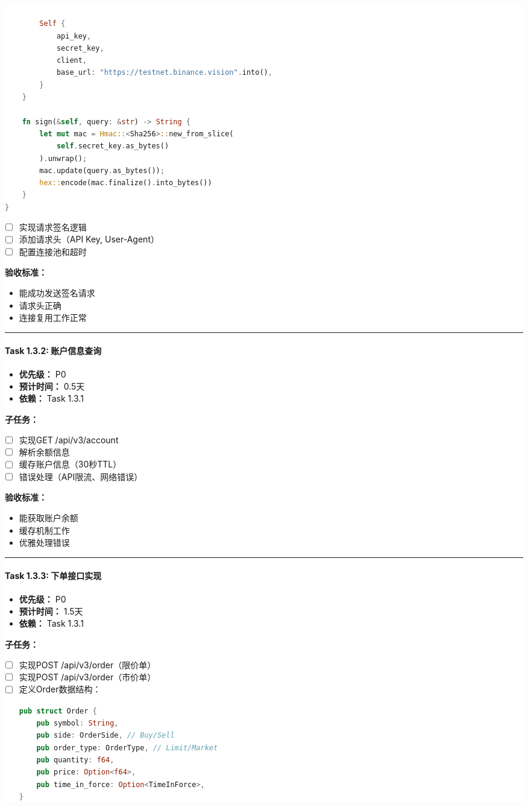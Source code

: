   ```rust

          Self {
              api_key,
              secret_key,
              client,
              base_url: "https://testnet.binance.vision".into(),
          }
      }

      fn sign(&self, query: &str) -> String {
          let mut mac = Hmac::<Sha256>::new_from_slice(
              self.secret_key.as_bytes()
          ).unwrap();
          mac.update(query.as_bytes());
          hex::encode(mac.finalize().into_bytes())
      }
  }
  ```
- [ ] 实现请求签名逻辑
- [ ] 添加请求头（API Key, User-Agent）
- [ ] 配置连接池和超时

**验收标准：**
- 能成功发送签名请求
- 请求头正确
- 连接复用工作正常

---

#### Task 1.3.2: 账户信息查询
- **优先级：** P0
- **预计时间：** 0.5天
- **依赖：** Task 1.3.1

**子任务：**
- [ ] 实现GET /api/v3/account
- [ ] 解析余额信息
- [ ] 缓存账户信息（30秒TTL）
- [ ] 错误处理（API限流、网络错误）

**验收标准：**
- 能获取账户余额
- 缓存机制工作
- 优雅处理错误

---

#### Task 1.3.3: 下单接口实现
- **优先级：** P0
- **预计时间：** 1.5天
- **依赖：** Task 1.3.1

**子任务：**
- [ ] 实现POST /api/v3/order（限价单）
- [ ] 实现POST /api/v3/order（市价单）
- [ ] 定义Order数据结构：
  ```rust
  pub struct Order {
      pub symbol: String,
      pub side: OrderSide, // Buy/Sell
      pub order_type: OrderType, // Limit/Market
      pub quantity: f64,
      pub price: Option<f64>,
      pub time_in_force: Option<TimeInForce>,
  }

  ```